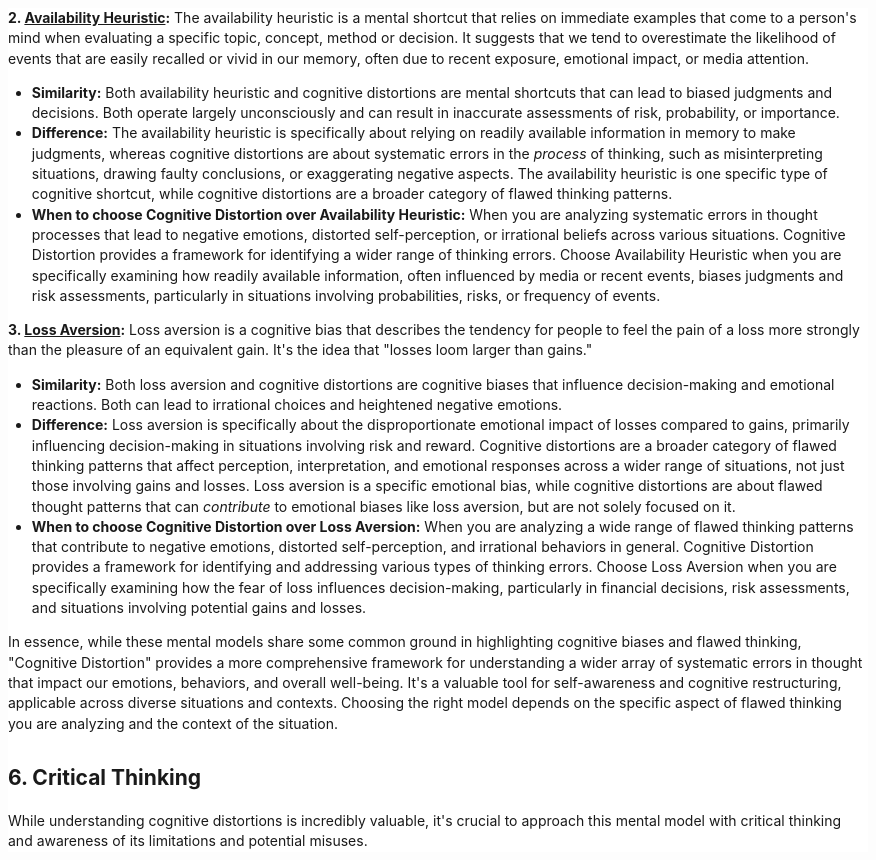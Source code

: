 **2. [Availability Heuristic](/thinking-matters/classic-mental-models/availability-heuristic):** The availability heuristic is a mental shortcut that relies on immediate examples that come to a person's mind when evaluating a specific topic, concept, method or decision.  It suggests that we tend to overestimate the likelihood of events that are easily recalled or vivid in our memory, often due to recent exposure, emotional impact, or media attention.

*   **Similarity:** Both availability heuristic and cognitive distortions are mental shortcuts that can lead to biased judgments and decisions.  Both operate largely unconsciously and can result in inaccurate assessments of risk, probability, or importance.
*   **Difference:** The availability heuristic is specifically about relying on readily available information in memory to make judgments, whereas cognitive distortions are about systematic errors in the *process* of thinking, such as misinterpreting situations, drawing faulty conclusions, or exaggerating negative aspects. The availability heuristic is one specific type of cognitive shortcut, while cognitive distortions are a broader category of flawed thinking patterns.
*   **When to choose Cognitive Distortion over Availability Heuristic:** When you are analyzing systematic errors in thought processes that lead to negative emotions, distorted self-perception, or irrational beliefs across various situations. Cognitive Distortion provides a framework for identifying a wider range of thinking errors. Choose Availability Heuristic when you are specifically examining how readily available information, often influenced by media or recent events, biases judgments and risk assessments, particularly in situations involving probabilities, risks, or frequency of events.

**3. [Loss Aversion](/thinking-matters/classic-mental-models/loss-aversion):** Loss aversion is a cognitive bias that describes the tendency for people to feel the pain of a loss more strongly than the pleasure of an equivalent gain.  It's the idea that "losses loom larger than gains."

*   **Similarity:** Both loss aversion and cognitive distortions are cognitive biases that influence decision-making and emotional reactions. Both can lead to irrational choices and heightened negative emotions.
*   **Difference:** Loss aversion is specifically about the disproportionate emotional impact of losses compared to gains, primarily influencing decision-making in situations involving risk and reward. Cognitive distortions are a broader category of flawed thinking patterns that affect perception, interpretation, and emotional responses across a wider range of situations, not just those involving gains and losses. Loss aversion is a specific emotional bias, while cognitive distortions are about flawed thought patterns that can *contribute* to emotional biases like loss aversion, but are not solely focused on it.
*   **When to choose Cognitive Distortion over Loss Aversion:** When you are analyzing a wide range of flawed thinking patterns that contribute to negative emotions, distorted self-perception, and irrational behaviors in general. Cognitive Distortion provides a framework for identifying and addressing various types of thinking errors. Choose Loss Aversion when you are specifically examining how the fear of loss influences decision-making, particularly in financial decisions, risk assessments, and situations involving potential gains and losses.

In essence, while these mental models share some common ground in highlighting cognitive biases and flawed thinking, "Cognitive Distortion" provides a more comprehensive framework for understanding a wider array of systematic errors in thought that impact our emotions, behaviors, and overall well-being. It's a valuable tool for self-awareness and cognitive restructuring, applicable across diverse situations and contexts.  Choosing the right model depends on the specific aspect of flawed thinking you are analyzing and the context of the situation.

## 6. Critical Thinking

While understanding cognitive distortions is incredibly valuable, it's crucial to approach this mental model with critical thinking and awareness of its limitations and potential misuses.
